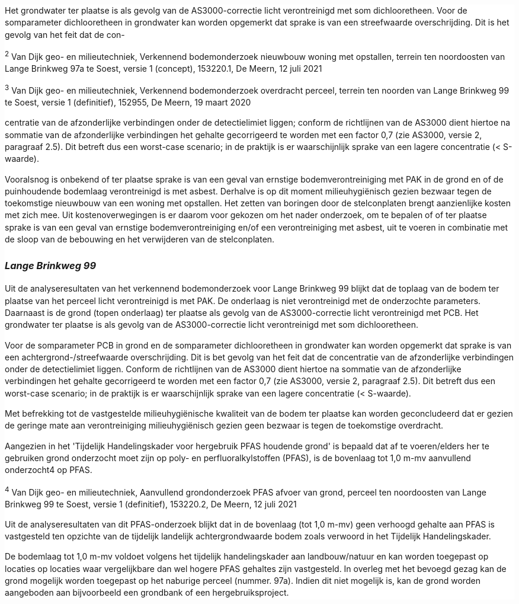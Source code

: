 Het grondwater ter plaatse is als gevolg van de AS3000-correctie licht verontreinigd met som dichlooretheen. Voor de somparameter dichlooretheen in grondwater kan worden opgemerkt dat sprake is van een streefwaarde overschrijding. Dit is het gevolg van het feit dat de con-

<sup>2</sup> Van Dijk geo- en milieutechniek, Verkennend bodemonderzoek nieuwbouw woning met opstallen, terrein ten noordoosten van Lange Brinkweg 97a te Soest, versie 1 (concept), 153220.1, De Meern, 12 juli 2021

<sup>3</sup> Van Dijk geo- en milieutechniek, Verkennend bodemonderzoek overdracht perceel, terrein ten noorden van Lange Brinkweg 99 te Soest, versie 1 (definitief), 152955, De Meern, 19 maart 2020

centratie van de afzonderlijke verbindingen onder de detectielimiet liggen; conform de richtlijnen van de AS3000 dient hiertoe na sommatie van de afzonderlijke verbindingen het gehalte gecorrigeerd te worden met een factor 0,7 (zie AS3000, versie 2, paragraaf 2.5). Dit betreft dus een worst-case scenario; in de praktijk is er waarschijnlijk sprake van een lagere concentratie (< S-waarde).

Vooralsnog is onbekend of ter plaatse sprake is van een geval van ernstige bodemverontreiniging met PAK in de grond en of de puinhoudende bodemlaag verontreinigd is met asbest. Derhalve is op dit moment milieuhygiënisch gezien bezwaar tegen de toekomstige nieuwbouw van een woning met opstallen. Het zetten van boringen door de stelconplaten brengt aanzienlijke kosten met zich mee. Uit kostenoverwegingen is er daarom voor gekozen om het nader onderzoek, om te bepalen of of ter plaatse sprake is van een geval van ernstige bodemverontreiniging en/of een verontreiniging met asbest, uit te voeren in combinatie met de sloop van de bebouwing en het verwijderen van de stelconplaten.

### *Lange Brinkweg 99*

Uit de analyseresultaten van het verkennend bodemonderzoek voor Lange Brinkweg 99 blijkt dat de toplaag van de bodem ter plaatse van het perceel licht verontreinigd is met PAK. De onderlaag is niet verontreinigd met de onderzochte parameters. Daarnaast is de grond (topen onderlaag) ter plaatse als gevolg van de AS3000-correctie licht verontreinigd met PCB. Het grondwater ter plaatse is als gevolg van de AS3000-correctie licht verontreinigd met som dichlooretheen.

Voor de somparameter PCB in grond en de somparameter dichlooretheen in grondwater kan worden opgemerkt dat sprake is van een achtergrond-/streefwaarde overschrijding. Dit is bet gevolg van het feit dat de concentratie van de afzonderlijke verbindingen onder de detectielimiet liggen. Conform de richtlijnen van de AS3000 dient hiertoe na sommatie van de afzonderlijke verbindingen het gehalte gecorrigeerd te worden met een factor 0,7 (zie AS3000, versie 2, paragraaf 2.5). Dit betreft dus een worst-case scenario; in de praktijk is er waarschijnlijk sprake van een lagere concentratie (< S-waarde).

Met befrekking tot de vastgestelde milieuhygiënische kwaliteit van de bodem ter plaatse kan worden geconcludeerd dat er gezien de geringe mate aan verontreiniging milieuhygiënisch gezien geen bezwaar is tegen de toekomstige overdracht.

Aangezien in het 'Tijdelijk Handelingskader voor hergebruik PFAS houdende grond' is bepaald dat af te voeren/elders her te gebruiken grond onderzocht moet zijn op poly- en perfluoralkylstoffen (PFAS), is de bovenlaag tot 1,0 m-mv aanvullend onderzocht4 op PFAS.

<sup>4</sup> Van Dijk geo- en milieutechniek, Aanvullend grondonderzoek PFAS afvoer van grond, perceel ten noordoosten van Lange Brinkweg 99 te Soest, versie 1 (definitief), 153220.2, De Meern, 12 juli 2021

Uit de analyseresultaten van dit PFAS-onderzoek blijkt dat in de bovenlaag (tot 1,0 m-mv) geen verhoogd gehalte aan PFAS is vastgesteld ten opzichte van de tijdelijk landelijk achtergrondwaarde bodem zoals verwoord in het Tijdelijk Handelingskader.

De bodemlaag tot 1,0 m-mv voldoet volgens het tijdelijk handelingskader aan landbouw/natuur en kan worden toegepast op locaties op locaties waar vergelijkbare dan wel hogere PFAS gehaltes zijn vastgesteld. In overleg met het bevoegd gezag kan de grond mogelijk worden toegepast op het naburige perceel (nummer. 97a). Indien dit niet mogelijk is, kan de grond worden aangeboden aan bijvoorbeeld een grondbank of een hergebruiksproject.
